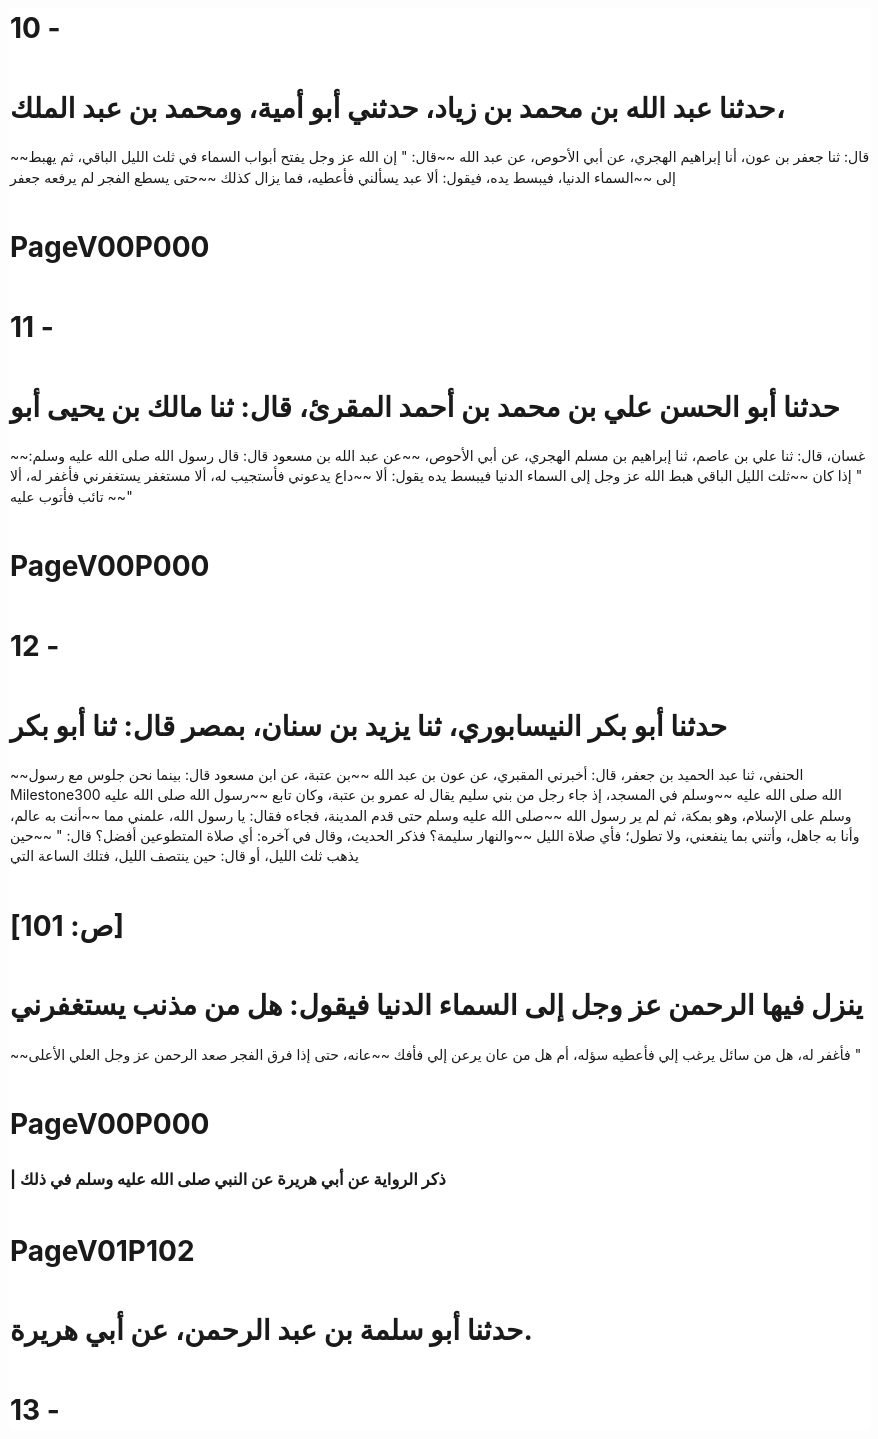 # 10 - 
# حدثنا عبد الله بن محمد بن زياد، حدثني أبو أمية، ومحمد بن عبد الملك،
~~قال: ثنا جعفر بن عون، أنا إبراهيم الهجري، عن أبي الأحوص، عن عبد الله
~~قال: " إن الله عز وجل يفتح أبواب السماء في ثلث الليل الباقي، ثم يهبط إلى
~~السماء الدنيا، فيبسط يده، فيقول: ألا عبد يسألني فأعطيه، فما يزال كذلك
~~حتى يسطع الفجر لم يرفعه جعفر
# PageV00P000
# 11 - 
# حدثنا أبو الحسن علي بن محمد بن أحمد المقرئ، قال: ثنا مالك بن يحيى أبو
~~غسان، قال: ثنا علي بن عاصم، ثنا إبراهيم بن مسلم الهجري، عن أبي الأحوص،
~~عن عبد الله بن مسعود قال: قال رسول الله صلى الله عليه وسلم: " إذا كان
~~ثلث الليل الباقي هبط الله عز وجل إلى السماء الدنيا فيبسط يده يقول: ألا
~~داع يدعوني فأستجيب له، ألا مستغفر يستغفرني فأغفر له، ألا تائب فأتوب عليه
~~"
# PageV00P000
# 12 - 
# حدثنا أبو بكر النيسابوري، ثنا يزيد بن سنان، بمصر قال: ثنا أبو بكر
~~الحنفي، ثنا عبد الحميد بن جعفر، قال: أخبرني المقبري، عن عون بن عبد الله
~~بن عتبة، عن ابن مسعود قال: بينما نحن جلوس مع رسول Milestone300 الله صلى الله عليه
~~وسلم في المسجد، إذ جاء رجل من بني سليم يقال له عمرو بن عتبة، وكان تابع
~~رسول الله صلى الله عليه وسلم على الإسلام، وهو بمكة، ثم لم ير رسول الله
~~صلى الله عليه وسلم حتى قدم المدينة، فجاءه فقال: يا رسول الله، علمني مما
~~أنت به عالم، وأنا به جاهل، وأتني بما ينفعني، ولا تطول؛ فأي صلاة الليل
~~والنهار سليمة؟ فذكر الحديث، وقال في آخره: أي صلاة المتطوعين أفضل؟ قال: "
~~حين يذهب ثلث الليل، أو قال: حين ينتصف الليل، فتلك الساعة التي
# [ص: 101]
# ينزل فيها الرحمن عز وجل إلى السماء الدنيا فيقول: هل من مذنب يستغفرني
~~فأغفر له، هل من سائل يرغب إلي فأعطيه سؤله، أم هل من عان يرعن إلي فأفك
~~عانه، حتى إذا فرق الفجر صعد الرحمن عز وجل العلي الأعلى "
# PageV00P000
### | ذكر الرواية عن أبي هريرة عن النبي صلى الله عليه وسلم في ذلك
# PageV01P102
# حدثنا أبو سلمة بن عبد الرحمن، عن أبي هريرة.
# 13 - 